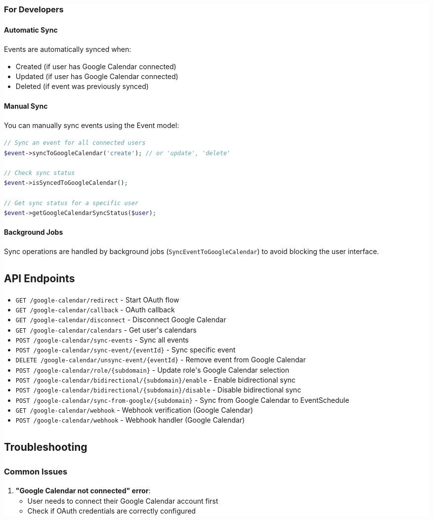 ### For Developers

#### Automatic Sync

Events are automatically synced when:
- Created (if user has Google Calendar connected)
- Updated (if user has Google Calendar connected)
- Deleted (if event was previously synced)

#### Manual Sync

You can manually sync events using the Event model:

```php
// Sync an event for all connected users
$event->syncToGoogleCalendar('create'); // or 'update', 'delete'

// Check sync status
$event->isSyncedToGoogleCalendar();

// Get sync status for a specific user
$event->getGoogleCalendarSyncStatus($user);
```

#### Background Jobs

Sync operations are handled by background jobs (`SyncEventToGoogleCalendar`) to avoid blocking the user interface.

## API Endpoints

- `GET /google-calendar/redirect` - Start OAuth flow
- `GET /google-calendar/callback` - OAuth callback
- `GET /google-calendar/disconnect` - Disconnect Google Calendar
- `GET /google-calendar/calendars` - Get user's calendars
- `POST /google-calendar/sync-events` - Sync all events
- `POST /google-calendar/sync-event/{eventId}` - Sync specific event
- `DELETE /google-calendar/unsync-event/{eventId}` - Remove event from Google Calendar
- `POST /google-calendar/role/{subdomain}` - Update role's Google Calendar selection
- `POST /google-calendar/bidirectional/{subdomain}/enable` - Enable bidirectional sync
- `POST /google-calendar/bidirectional/{subdomain}/disable` - Disable bidirectional sync
- `POST /google-calendar/sync-from-google/{subdomain}` - Sync from Google Calendar to EventSchedule
- `GET /google-calendar/webhook` - Webhook verification (Google Calendar)
- `POST /google-calendar/webhook` - Webhook handler (Google Calendar)

## Troubleshooting

### Common Issues

1. **"Google Calendar not connected" error**:
   - User needs to connect their Google Calendar account first
   - Check if OAuth credentials are correctly configured
